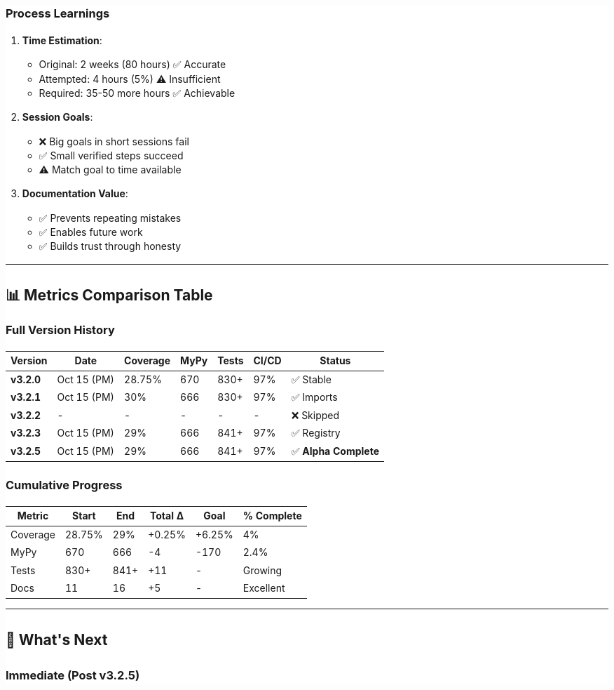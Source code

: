### Process Learnings

1. **Time Estimation**:
   - Original: 2 weeks (80 hours) ✅ Accurate
   - Attempted: 4 hours (5%) ⚠️ Insufficient
   - Required: 35-50 more hours ✅ Achievable

2. **Session Goals**:
   - ❌ Big goals in short sessions fail
   - ✅ Small verified steps succeed
   - ⚠️ Match goal to time available

3. **Documentation Value**:
   - ✅ Prevents repeating mistakes
   - ✅ Enables future work
   - ✅ Builds trust through honesty

---

## 📊 Metrics Comparison Table

### Full Version History

| Version | Date | Coverage | MyPy | Tests | CI/CD | Status |
|---------|------|----------|------|-------|-------|--------|
| **v3.2.0** | Oct 15 (PM) | 28.75% | 670 | 830+ | 97% | ✅ Stable |
| **v3.2.1** | Oct 15 (PM) | 30% | 666 | 830+ | 97% | ✅ Imports |
| **v3.2.2** | - | - | - | - | - | ❌ Skipped |
| **v3.2.3** | Oct 15 (PM) | 29% | 666 | 841+ | 97% | ✅ Registry |
| **v3.2.5** | Oct 15 (PM) | 29% | 666 | 841+ | 97% | ✅ **Alpha Complete** |

### Cumulative Progress

| Metric | Start | End | Total Δ | Goal | % Complete |
|--------|-------|-----|---------|------|------------|
| Coverage | 28.75% | 29% | +0.25% | +6.25% | 4% |
| MyPy | 670 | 666 | -4 | -170 | 2.4% |
| Tests | 830+ | 841+ | +11 | - | Growing |
| Docs | 11 | 16 | +5 | - | Excellent |

---

## 🚀 What's Next

### Immediate (Post v3.2.5)
